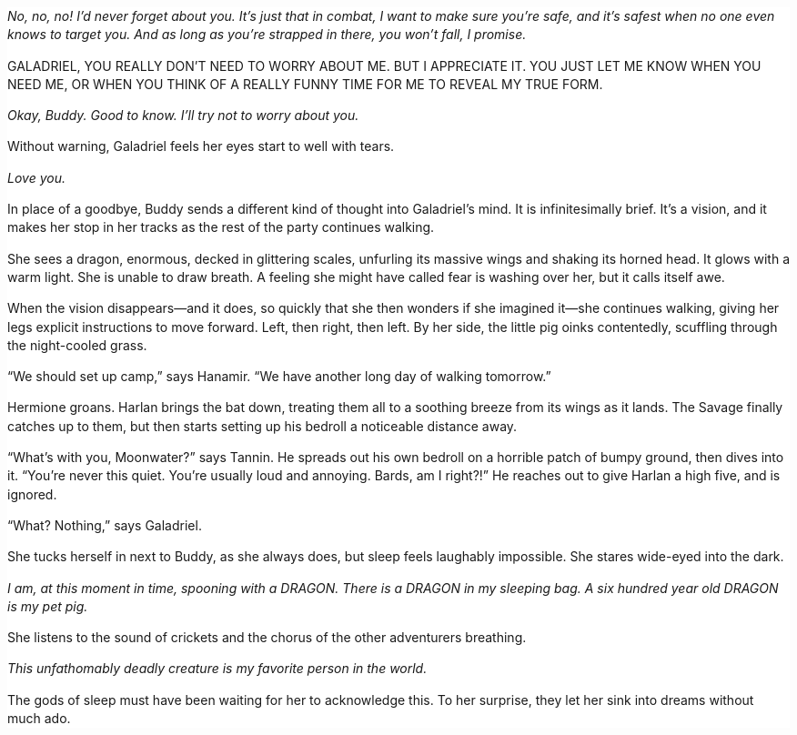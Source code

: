 *No, no, no! I’d never forget about you. It’s just that in combat, I want to make sure you’re safe, and it’s safest when no one even knows to target you. And as long as you’re strapped in there, you won’t fall, I promise.*

GALADRIEL, YOU REALLY DON’T NEED TO WORRY ABOUT ME. BUT I APPRECIATE IT. YOU JUST LET ME KNOW WHEN YOU NEED ME, OR WHEN YOU THINK OF A REALLY FUNNY TIME FOR ME TO REVEAL MY TRUE FORM.

*Okay, Buddy. Good to know. I’ll try not to worry about you.*

Without warning, Galadriel feels her eyes start to well with tears. 

*Love you.*

In place of a goodbye, Buddy sends a different kind of thought into Galadriel’s mind. It is infinitesimally brief. It’s a vision, and it makes her stop in her tracks as the rest of the party continues walking.

She sees a dragon, enormous, decked in glittering scales, unfurling its massive wings and shaking its horned head. It glows with a warm light. She is unable to draw breath. A feeling she might have called fear is washing over her, but it calls itself awe.

When the vision disappears—and it does, so quickly that she then wonders if she imagined it—she continues walking, giving her legs explicit instructions to move forward. Left, then right, then left. By her side, the little pig oinks contentedly, scuffling through the night-cooled grass.

“We should set up camp,” says Hanamir. “We have another long day of walking tomorrow.”

Hermione groans. Harlan brings the bat down, treating them all to a soothing breeze from its wings as it lands. The Savage finally catches up to them, but then starts setting up his bedroll a noticeable distance away.

“What’s with you, Moonwater?” says Tannin. He spreads out his own bedroll on a horrible patch of bumpy ground, then dives into it. “You’re never this quiet. You’re usually loud and annoying. Bards, am I right?!” He reaches out to give Harlan a high five, and is ignored.

“What? Nothing,” says Galadriel.

She tucks herself in next to Buddy, as she always does, but sleep feels laughably impossible. She stares wide-eyed into the dark. 

*I am, at this moment in time, spooning with a DRAGON. There is a DRAGON in my sleeping bag. A six hundred year old DRAGON is my pet pig.*

She listens to the sound of crickets and the chorus of the other adventurers breathing. 

*This unfathomably deadly creature is my favorite person in the world.*

The gods of sleep must have been waiting for her to acknowledge this. To her surprise, they let her sink into dreams without much ado.
